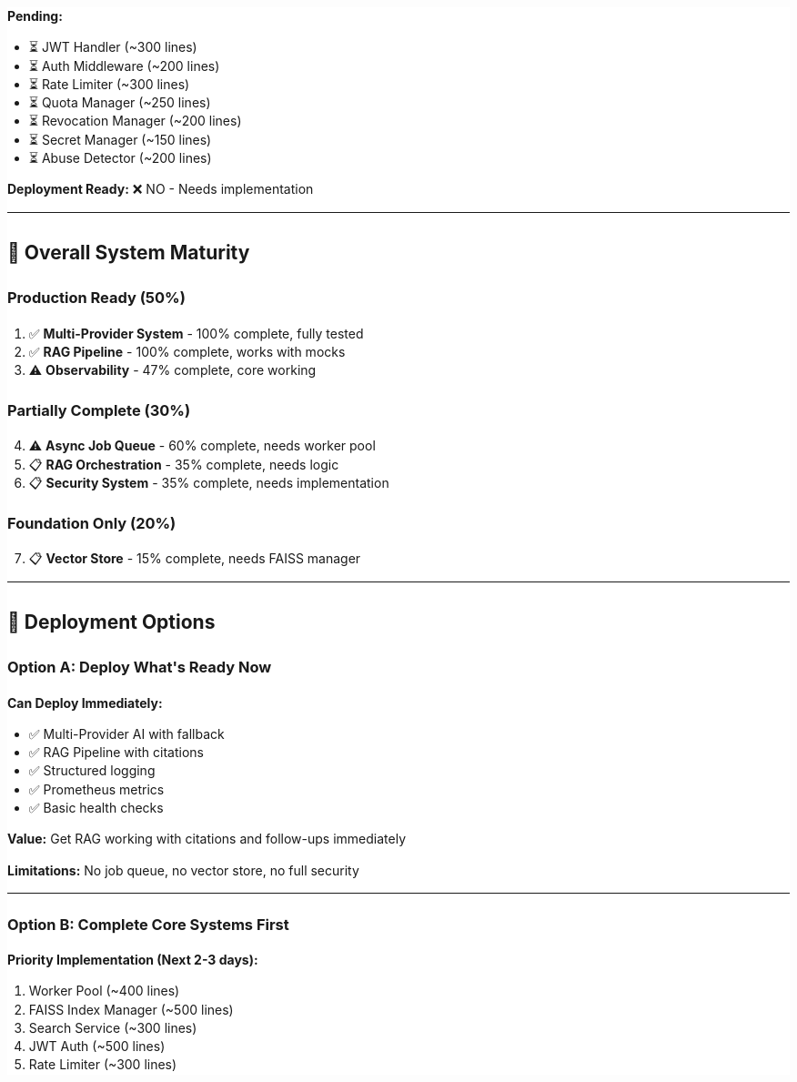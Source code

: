 **Pending:**
- ⏳ JWT Handler (~300 lines)
- ⏳ Auth Middleware (~200 lines)
- ⏳ Rate Limiter (~300 lines)
- ⏳ Quota Manager (~250 lines)
- ⏳ Revocation Manager (~200 lines)
- ⏳ Secret Manager (~150 lines)
- ⏳ Abuse Detector (~200 lines)

**Deployment Ready:** ❌ NO - Needs implementation

---

## 🎯 Overall System Maturity

### Production Ready (50%)
1. ✅ **Multi-Provider System** - 100% complete, fully tested
2. ✅ **RAG Pipeline** - 100% complete, works with mocks
3. ⚠️ **Observability** - 47% complete, core working

### Partially Complete (30%)
4. ⚠️ **Async Job Queue** - 60% complete, needs worker pool
5. 📋 **RAG Orchestration** - 35% complete, needs logic
6. 📋 **Security System** - 35% complete, needs implementation

### Foundation Only (20%)
7. 📋 **Vector Store** - 15% complete, needs FAISS manager

---

## 🚀 Deployment Options

### Option A: Deploy What's Ready Now

**Can Deploy Immediately:**
- ✅ Multi-Provider AI with fallback
- ✅ RAG Pipeline with citations
- ✅ Structured logging
- ✅ Prometheus metrics
- ✅ Basic health checks

**Value:** Get RAG working with citations and follow-ups immediately

**Limitations:** No job queue, no vector store, no full security

---

### Option B: Complete Core Systems First

**Priority Implementation (Next 2-3 days):**
1. Worker Pool (~400 lines)
2. FAISS Index Manager (~500 lines)
3. Search Service (~300 lines)
4. JWT Auth (~500 lines)
5. Rate Limiter (~300 lines)

